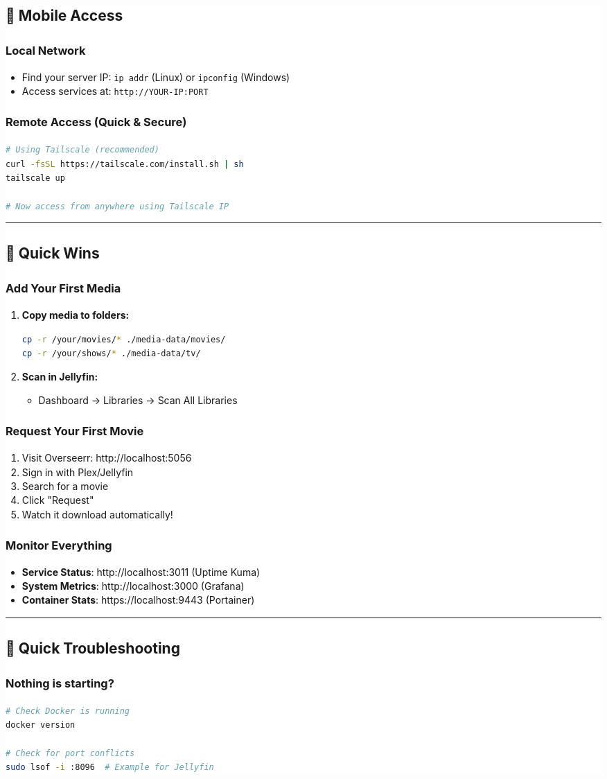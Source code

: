 ## 📱 Mobile Access

### Local Network
- Find your server IP: `ip addr` (Linux) or `ipconfig` (Windows)
- Access services at: `http://YOUR-IP:PORT`

### Remote Access (Quick & Secure)
```bash
# Using Tailscale (recommended)
curl -fsSL https://tailscale.com/install.sh | sh
tailscale up

# Now access from anywhere using Tailscale IP
```

---

## 🎯 Quick Wins

### Add Your First Media

1. **Copy media to folders:**
   ```bash
   cp -r /your/movies/* ./media-data/movies/
   cp -r /your/shows/* ./media-data/tv/
   ```

2. **Scan in Jellyfin:**
   - Dashboard → Libraries → Scan All Libraries

### Request Your First Movie

1. Visit Overseerr: http://localhost:5056
2. Sign in with Plex/Jellyfin
3. Search for a movie
4. Click "Request"
5. Watch it download automatically!

### Monitor Everything

- **Service Status**: http://localhost:3011 (Uptime Kuma)
- **System Metrics**: http://localhost:3000 (Grafana)
- **Container Stats**: https://localhost:9443 (Portainer)

---

## 🚨 Quick Troubleshooting

### Nothing is starting?
```bash
# Check Docker is running
docker version

# Check for port conflicts
sudo lsof -i :8096  # Example for Jellyfin
```
